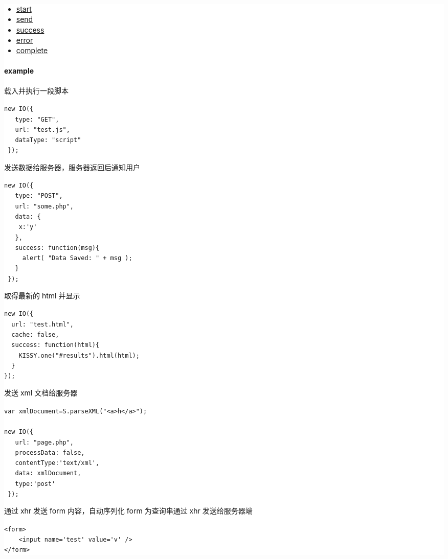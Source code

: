 - [start](#start)
- [send](#send)
- [success](#success)
- [error](#error)
- [complete](#complete)

#### example

载入并执行一段脚本

    new IO({
       type: "GET",
       url: "test.js",
       dataType: "script"
     });

发送数据给服务器，服务器返回后通知用户

    new IO({
       type: "POST",
       url: "some.php",
       data: {
        x:'y'
       },
       success: function(msg){
         alert( "Data Saved: " + msg );
       }
     });

取得最新的 html 并显示

    new IO({
      url: "test.html",
      cache: false,
      success: function(html){
        KISSY.one("#results").html(html);
      }
    });

发送 xml 文档给服务器

    var xmlDocument=S.parseXML("<a>h</a>");

    new IO({
       url: "page.php",
       processData: false,
       contentType:'text/xml',
       data: xmlDocument,
       type:'post'
     });

通过 xhr 发送 form 内容，自动序列化 form 为查询串通过 xhr 发送给服务器端

    <form>
        <input name='test' value='v' />
    </form>
